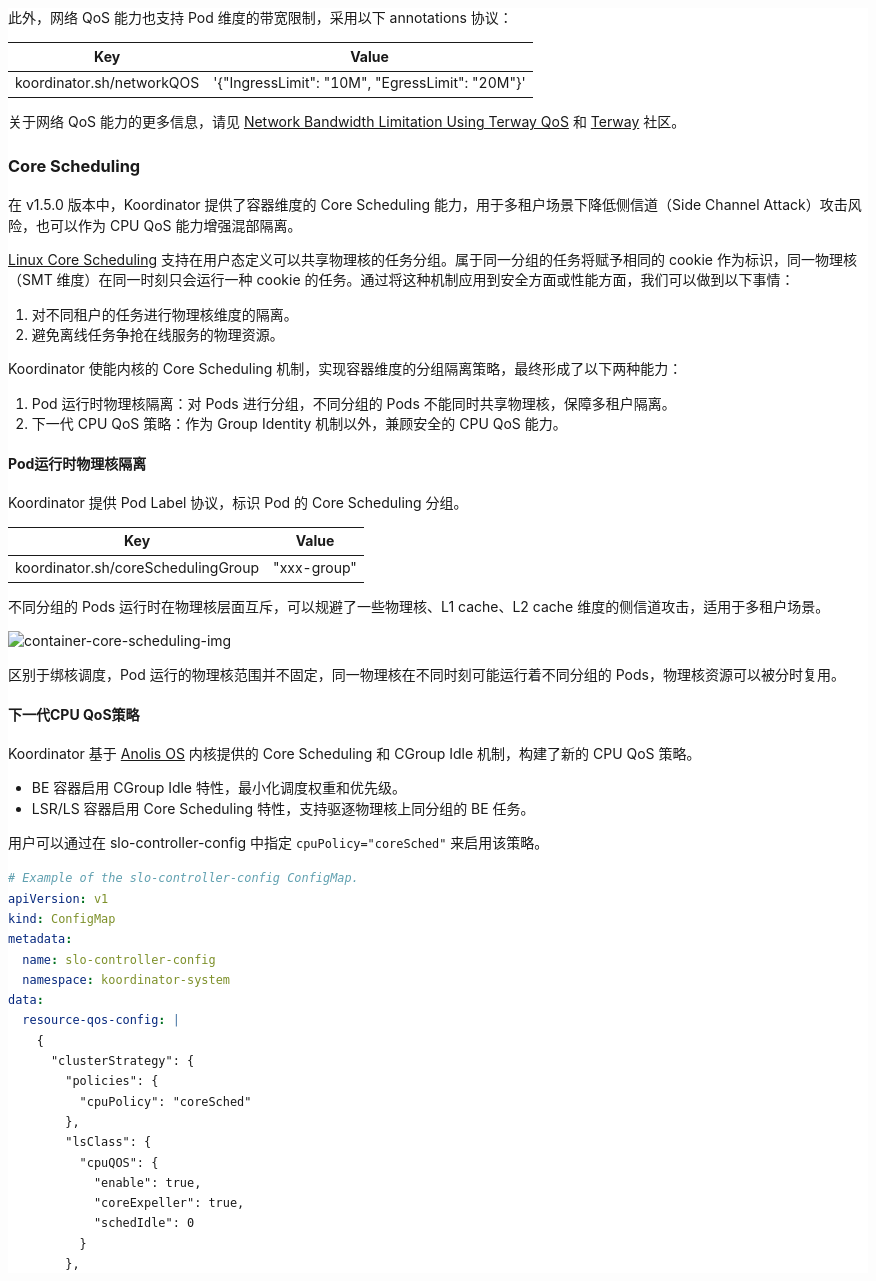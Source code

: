 此外，网络 QoS 能力也支持 Pod 维度的带宽限制，采用以下 annotations 协议：

| Key	                      | Value                                            |
|---------------------------|--------------------------------------------------|
| koordinator.sh/networkQOS | 	'{"IngressLimit": "10M", "EgressLimit": "20M"}' |

关于网络 QoS 能力的更多信息，请见 [Network Bandwidth Limitation Using Terway QoS](/docs/user-manuals/network-qos-with-terwayqos) 和 [Terway](https://github.com/AliyunContainerService/terway) 社区。

### Core Scheduling

在 v1.5.0 版本中，Koordinator 提供了容器维度的 Core Scheduling 能力，用于多租户场景下降低侧信道（Side Channel Attack）攻击风险，也可以作为 CPU QoS 能力增强混部隔离。

[Linux Core Scheduling](https://docs.kernel.org/admin-guide/hw-vuln/core-scheduling.html) 支持在用户态定义可以共享物理核的任务分组。属于同一分组的任务将赋予相同的 cookie 作为标识，同一物理核（SMT 维度）在同一时刻只会运行一种 cookie 的任务。通过将这种机制应用到安全方面或性能方面，我们可以做到以下事情：
1. 对不同租户的任务进行物理核维度的隔离。
2. 避免离线任务争抢在线服务的物理资源。

Koordinator 使能内核的 Core Scheduling 机制，实现容器维度的分组隔离策略，最终形成了以下两种能力：
1. Pod 运行时物理核隔离：对 Pods 进行分组，不同分组的 Pods 不能同时共享物理核，保障多租户隔离。
2. 下一代 CPU QoS 策略：作为 Group Identity 机制以外，兼顾安全的 CPU QoS 能力。

#### Pod运行时物理核隔离

Koordinator 提供 Pod Label 协议，标识 Pod 的 Core Scheduling 分组。

| Key	                               | Value        |
|------------------------------------|--------------|
| koordinator.sh/coreSchedulingGroup | 	"xxx-group" |

不同分组的 Pods 运行时在物理核层面互斥，可以规避了一些物理核、L1 cache、L2 cache 维度的侧信道攻击，适用于多租户场景。

![container-core-scheduling-img](/img/container-core-scheduling.svg)

区别于绑核调度，Pod 运行的物理核范围并不固定，同一物理核在不同时刻可能运行着不同分组的 Pods，物理核资源可以被分时复用。

#### 下一代CPU QoS策略

Koordinator 基于 [Anolis OS](https://openanolis.cn/anolisos) 内核提供的 Core Scheduling 和 CGroup Idle 机制，构建了新的 CPU QoS 策略。
- BE 容器启用 CGroup Idle 特性，最小化调度权重和优先级。
- LSR/LS 容器启用 Core Scheduling 特性，支持驱逐物理核上同分组的 BE 任务。

用户可以通过在 slo-controller-config 中指定 `cpuPolicy="coreSched"` 来启用该策略。

```yaml
# Example of the slo-controller-config ConfigMap.
apiVersion: v1
kind: ConfigMap
metadata:
  name: slo-controller-config
  namespace: koordinator-system
data:
  resource-qos-config: |
    {
      "clusterStrategy": {
        "policies": {
          "cpuPolicy": "coreSched"
        },
        "lsClass": {
          "cpuQOS": {
            "enable": true,
            "coreExpeller": true,
            "schedIdle": 0
          }
        },
```